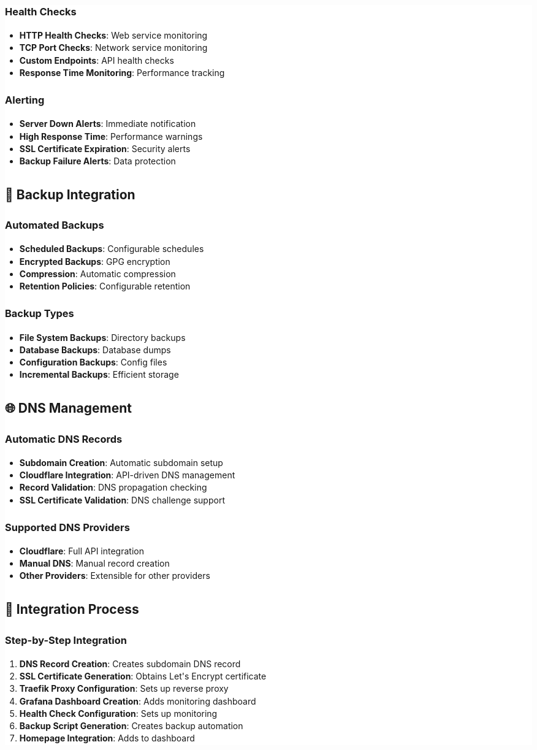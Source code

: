 ### **Health Checks**
- **HTTP Health Checks**: Web service monitoring
- **TCP Port Checks**: Network service monitoring
- **Custom Endpoints**: API health checks
- **Response Time Monitoring**: Performance tracking

### **Alerting**
- **Server Down Alerts**: Immediate notification
- **High Response Time**: Performance warnings
- **SSL Certificate Expiration**: Security alerts
- **Backup Failure Alerts**: Data protection

## 💾 **Backup Integration**

### **Automated Backups**
- **Scheduled Backups**: Configurable schedules
- **Encrypted Backups**: GPG encryption
- **Compression**: Automatic compression
- **Retention Policies**: Configurable retention

### **Backup Types**
- **File System Backups**: Directory backups
- **Database Backups**: Database dumps
- **Configuration Backups**: Config files
- **Incremental Backups**: Efficient storage

## 🌐 **DNS Management**

### **Automatic DNS Records**
- **Subdomain Creation**: Automatic subdomain setup
- **Cloudflare Integration**: API-driven DNS management
- **Record Validation**: DNS propagation checking
- **SSL Certificate Validation**: DNS challenge support

### **Supported DNS Providers**
- **Cloudflare**: Full API integration
- **Manual DNS**: Manual record creation
- **Other Providers**: Extensible for other providers

## 🔄 **Integration Process**

### **Step-by-Step Integration**
1. **DNS Record Creation**: Creates subdomain DNS record
2. **SSL Certificate Generation**: Obtains Let's Encrypt certificate
3. **Traefik Proxy Configuration**: Sets up reverse proxy
4. **Grafana Dashboard Creation**: Adds monitoring dashboard
5. **Health Check Configuration**: Sets up monitoring
6. **Backup Script Generation**: Creates backup automation
7. **Homepage Integration**: Adds to dashboard

